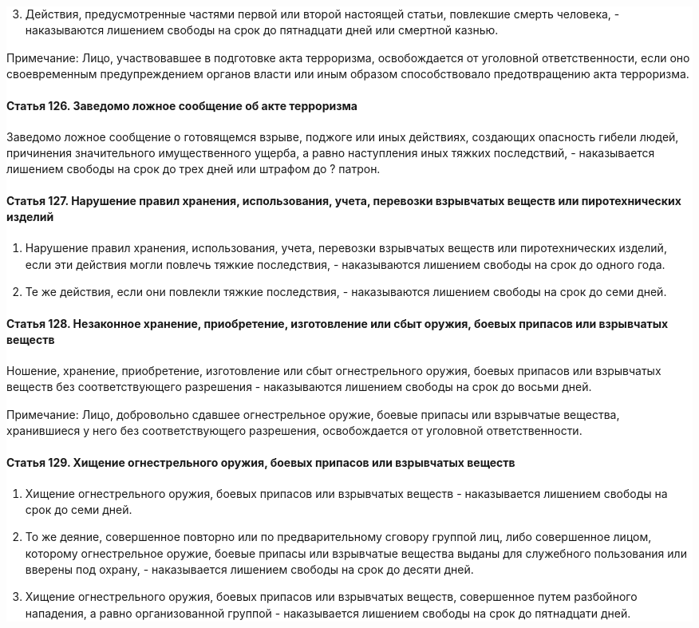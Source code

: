 3. Действия, предусмотренные частями первой или второй настоящей статьи, повлекшие смерть человека, - наказываются лишением свободы на срок до пятнадцати дней или смертной казнью.

<note type="quote" title="Подробнее" collapsed="true">

Примечание: Лицо, участвовавшее в подготовке акта терроризма, освобождается от уголовной ответственности, если оно своевременным предупреждением органов власти или иным образом способствовало предотвращению акта терроризма.

</note>

#### Статья 126. Заведомо ложное сообщение об акте терроризма

Заведомо ложное сообщение о готовящемся взрыве, поджоге или иных действиях, создающих опасность гибели людей, причинения значительного имущественного ущерба, а равно наступления иных тяжких последствий, - наказывается лишением свободы на срок до трех дней или штрафом до ? патрон.

#### Статья 127. Нарушение правил хранения, использования, учета, перевозки взрывчатых веществ или пиротехнических изделий

1. Нарушение правил хранения, использования, учета, перевозки взрывчатых веществ или пиротехнических изделий, если эти действия могли повлечь тяжкие последствия, - наказываются лишением свободы на срок до одного года.

2. Те же действия, если они повлекли тяжкие последствия, - наказываются лишением свободы на срок до семи дней.

#### Статья 128. Незаконное хранение, приобретение, изготовление или сбыт оружия, боевых припасов или взрывчатых веществ

Ношение, хранение, приобретение, изготовление или сбыт огнестрельного оружия, боевых припасов или взрывчатых веществ без соответствующего разрешения - наказываются лишением свободы на срок до восьми дней.

<note type="quote" title="Подробнее" collapsed="true">

Примечание: Лицо, добровольно сдавшее огнестрельное оружие, боевые припасы или взрывчатые вещества, хранившиеся у него без соответствующего разрешения, освобождается от уголовной ответственности.

</note>

#### Статья 129. Хищение огнестрельного оружия, боевых припасов или взрывчатых веществ

1. Хищение огнестрельного оружия, боевых припасов или взрывчатых веществ - наказывается лишением свободы на срок до семи дней.

2. То же деяние, совершенное повторно или по предварительному сговору группой лиц, либо совершенное лицом, которому огнестрельное оружие, боевые припасы или взрывчатые вещества выданы для служебного пользования или вверены под охрану, - наказывается лишением свободы на срок до десяти дней.

3. Хищение огнестрельного оружия, боевых припасов или взрывчатых веществ, совершенное путем разбойного нападения, а равно организованной группой - наказывается лишением свободы на срок до пятнадцати дней.
